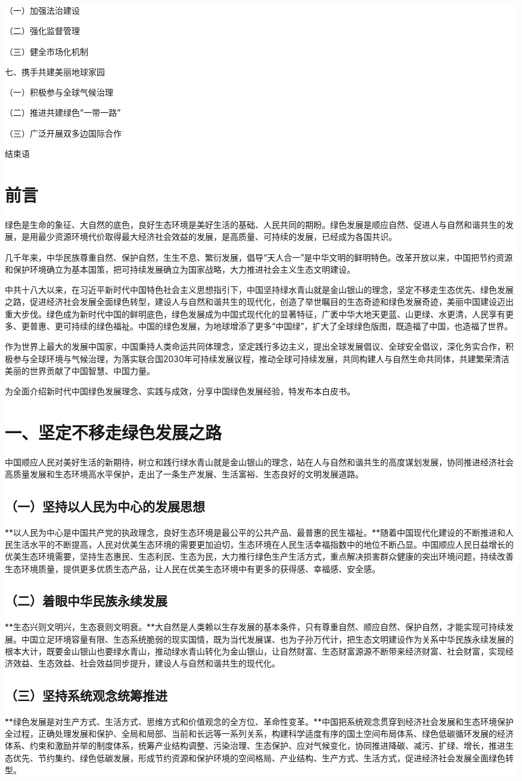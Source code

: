 （一）加强法治建设

（二）强化监督管理

（三）健全市场化机制

七、携手共建美丽地球家园

（一）积极参与全球气候治理

（二）推进共建绿色“一带一路”

（三）广泛开展双多边国际合作

结束语

# **前言**

绿色是生命的象征、大自然的底色，良好生态环境是美好生活的基础、人民共同的期盼。绿色发展是顺应自然、促进人与自然和谐共生的发展，是用最少资源环境代价取得最大经济社会效益的发展，是高质量、可持续的发展，已经成为各国共识。

几千年来，中华民族尊重自然、保护自然，生生不息、繁衍发展，倡导“天人合一”是中华文明的鲜明特色。改革开放以来，中国把节约资源和保护环境确立为基本国策，把可持续发展确立为国家战略，大力推进社会主义生态文明建设。

中共十八大以来，在习近平新时代中国特色社会主义思想指引下，中国坚持绿水青山就是金山银山的理念，坚定不移走生态优先、绿色发展之路，促进经济社会发展全面绿色转型，建设人与自然和谐共生的现代化，创造了举世瞩目的生态奇迹和绿色发展奇迹，美丽中国建设迈出重大步伐。绿色成为新时代中国的鲜明底色，绿色发展成为中国式现代化的显著特征，广袤中华大地天更蓝、山更绿、水更清，人民享有更多、更普惠、更可持续的绿色福祉。中国的绿色发展，为地球增添了更多“中国绿”，扩大了全球绿色版图，既造福了中国，也造福了世界。

作为世界上最大的发展中国家，中国秉持人类命运共同体理念，坚定践行多边主义，提出全球发展倡议、全球安全倡议，深化务实合作，积极参与全球环境与气候治理，为落实联合国2030年可持续发展议程，推动全球可持续发展，共同构建人与自然生命共同体，共建繁荣清洁美丽的世界贡献了中国智慧、中国力量。

为全面介绍新时代中国绿色发展理念、实践与成效，分享中国绿色发展经验，特发布本白皮书。

# **一、坚定不移走绿色发展之路**

中国顺应人民对美好生活的新期待，树立和践行绿水青山就是金山银山的理念，站在人与自然和谐共生的高度谋划发展，协同推进经济社会高质量发展和生态环境高水平保护，走出了一条生产发展、生活富裕、生态良好的文明发展道路。

## （一）坚持以人民为中心的发展思想

**以人民为中心是中国共产党的执政理念，良好生态环境是最公平的公共产品、最普惠的民生福祉。**随着中国现代化建设的不断推进和人民生活水平的不断提高，人民对优美生态环境的需要更加迫切，生态环境在人民生活幸福指数中的地位不断凸显。中国顺应人民日益增长的优美生态环境需要，坚持生态惠民、生态利民、生态为民，大力推行绿色生产生活方式，重点解决损害群众健康的突出环境问题，持续改善生态环境质量，提供更多优质生态产品，让人民在优美生态环境中有更多的获得感、幸福感、安全感。

## （二）着眼中华民族永续发展

**生态兴则文明兴，生态衰则文明衰。**大自然是人类赖以生存发展的基本条件，只有尊重自然、顺应自然、保护自然，才能实现可持续发展。中国立足环境容量有限、生态系统脆弱的现实国情，既为当代发展谋、也为子孙万代计，把生态文明建设作为关系中华民族永续发展的根本大计，既要金山银山也要绿水青山，推动绿水青山转化为金山银山，让自然财富、生态财富源源不断带来经济财富、社会财富，实现经济效益、生态效益、社会效益同步提升，建设人与自然和谐共生的现代化。

## （三）坚持系统观念统筹推进

**绿色发展是对生产方式、生活方式、思维方式和价值观念的全方位、革命性变革。**中国把系统观念贯穿到经济社会发展和生态环境保护全过程，正确处理发展和保护、全局和局部、当前和长远等一系列关系，构建科学适度有序的国土空间布局体系、绿色低碳循环发展的经济体系、约束和激励并举的制度体系，统筹产业结构调整、污染治理、生态保护、应对气候变化，协同推进降碳、减污、扩绿、增长，推进生态优先、节约集约、绿色低碳发展，形成节约资源和保护环境的空间格局、产业结构、生产方式、生活方式，促进经济社会发展全面绿色转型。
